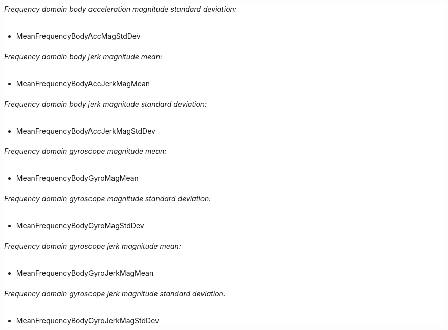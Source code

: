 ###### Frequency domain body acceleration magnitude standard deviation:
- MeanFrequencyBodyAccMagStdDev
###### Frequency domain body jerk magnitude mean:
- MeanFrequencyBodyAccJerkMagMean
###### Frequency domain body jerk magnitude standard deviation:
- MeanFrequencyBodyAccJerkMagStdDev
###### Frequency domain gyroscope magnitude mean:
- MeanFrequencyBodyGyroMagMean
###### Frequency domain gyroscope magnitude standard deviation:
- MeanFrequencyBodyGyroMagStdDev
###### Frequency domain gyroscope jerk magnitude mean:
- MeanFrequencyBodyGyroJerkMagMean
###### Frequency domain gyroscope jerk magnitude standard deviation:
- MeanFrequencyBodyGyroJerkMagStdDev
